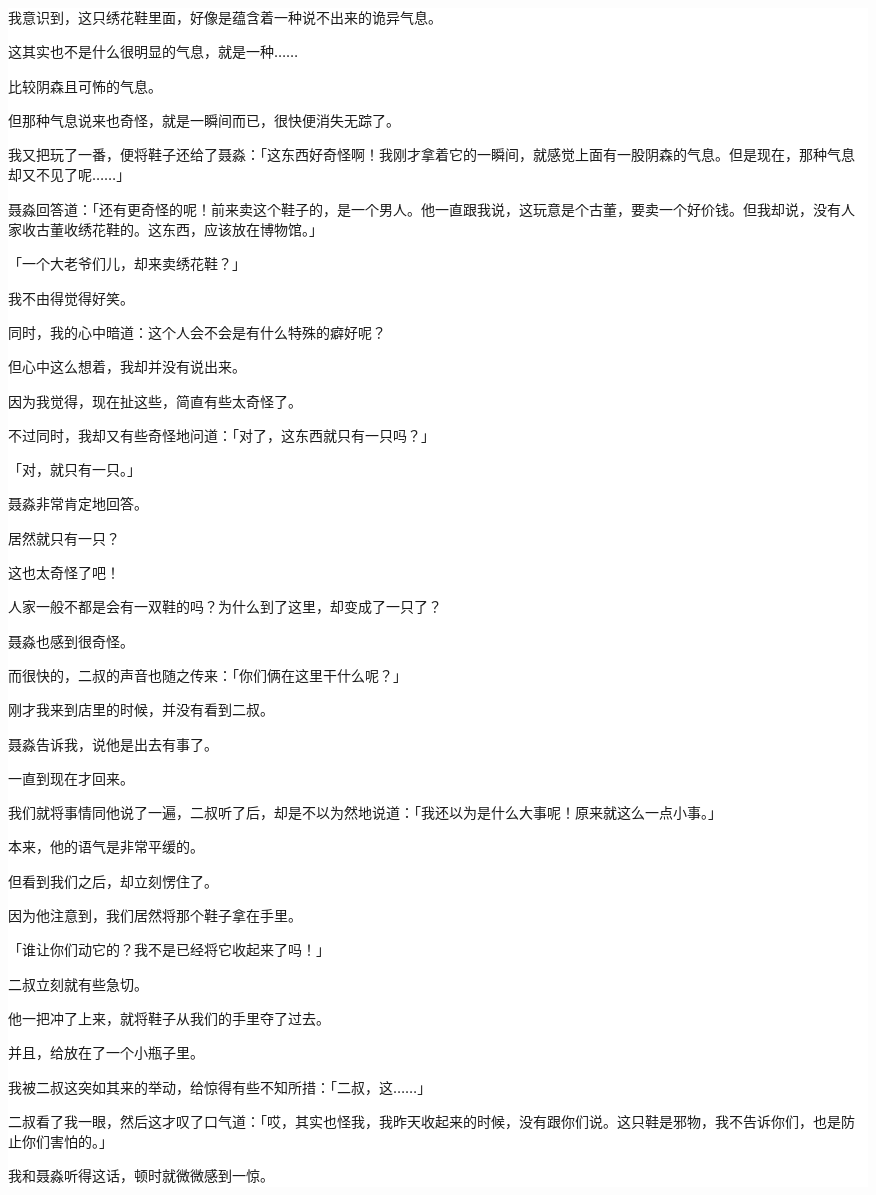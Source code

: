 我意识到，这只绣花鞋里面，好像是蕴含着一种说不出来的诡异气息。

这其实也不是什么很明显的气息，就是一种……

比较阴森且可怖的气息。

但那种气息说来也奇怪，就是一瞬间而已，很快便消失无踪了。

我又把玩了一番，便将鞋子还给了聂淼：「这东西好奇怪啊！我刚才拿着它的一瞬间，就感觉上面有一股阴森的气息。但是现在，那种气息却又不见了呢……」

聂淼回答道：「还有更奇怪的呢！前来卖这个鞋子的，是一个男人。他一直跟我说，这玩意是个古董，要卖一个好价钱。但我却说，没有人家收古董收绣花鞋的。这东西，应该放在博物馆。」

「一个大老爷们儿，却来卖绣花鞋？」

我不由得觉得好笑。

同时，我的心中暗道：这个人会不会是有什么特殊的癖好呢？

但心中这么想着，我却并没有说出来。

因为我觉得，现在扯这些，简直有些太奇怪了。

不过同时，我却又有些奇怪地问道：「对了，这东西就只有一只吗？」

「对，就只有一只。」

聂淼非常肯定地回答。

居然就只有一只？

这也太奇怪了吧！

人家一般不都是会有一双鞋的吗？为什么到了这里，却变成了一只了？

聂淼也感到很奇怪。

而很快的，二叔的声音也随之传来：「你们俩在这里干什么呢？」

刚才我来到店里的时候，并没有看到二叔。

聂淼告诉我，说他是出去有事了。

一直到现在才回来。

我们就将事情同他说了一遍，二叔听了后，却是不以为然地说道：「我还以为是什么大事呢！原来就这么一点小事。」

本来，他的语气是非常平缓的。

但看到我们之后，却立刻愣住了。

因为他注意到，我们居然将那个鞋子拿在手里。

「谁让你们动它的？我不是已经将它收起来了吗！」

二叔立刻就有些急切。

他一把冲了上来，就将鞋子从我们的手里夺了过去。

并且，给放在了一个小瓶子里。

我被二叔这突如其来的举动，给惊得有些不知所措：「二叔，这……」

二叔看了我一眼，然后这才叹了口气道：「哎，其实也怪我，我昨天收起来的时候，没有跟你们说。这只鞋是邪物，我不告诉你们，也是防止你们害怕的。」

我和聂淼听得这话，顿时就微微感到一惊。
